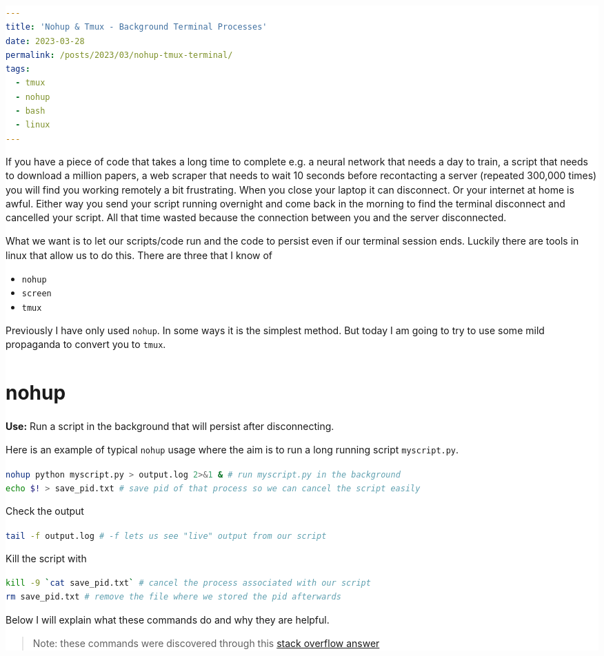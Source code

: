 ```yaml
---
title: 'Nohup & Tmux - Background Terminal Processes'
date: 2023-03-28
permalink: /posts/2023/03/nohup-tmux-terminal/
tags:
  - tmux
  - nohup
  - bash
  - linux
---
```



If you have a piece of code that takes a long  time to complete e.g. a neural network that needs a day to train, a script that needs to download a million papers, a web scraper that needs to wait 10 seconds before recontacting a server (repeated 300,000 times) you will find you working remotely a bit frustrating. When you close your laptop it can disconnect. Or your internet at home is awful. Either way you send your script running overnight and come back in the morning to find the terminal disconnect and cancelled your script. All that time wasted because the connection between you and the server disconnected. 

What we want is to let our scripts/code run and the code to persist even if our terminal session ends. Luckily there are tools in linux that allow us to do this. There are three that I know of
- `nohup`
- `screen`
- `tmux`

Previously I have only used `nohup`. In some ways it is the simplest method. But today I am going to try to use some mild propaganda to convert you to `tmux`.


# nohup
**Use:** Run a script in the background that will persist after disconnecting.

Here is an example of typical `nohup` usage where the aim is to run a long running script `myscript.py`.
```bash
nohup python myscript.py > output.log 2>&1 & # run myscript.py in the background
echo $! > save_pid.txt # save pid of that process so we can cancel the script easily
```
Check the output 
```bash
tail -f output.log # -f lets us see "live" output from our script
```

Kill the script with
```bash
kill -9 `cat save_pid.txt` # cancel the process associated with our script
rm save_pid.txt # remove the file where we stored the pid afterwards
```

Below I will explain what these commands do and why they are helpful. 

>Note: these commands were discovered through this [stack overflow answer](https://stackoverflow.com/questions/17385794/how-to-get-the-process-id-to-kill-a-nohup-process)
